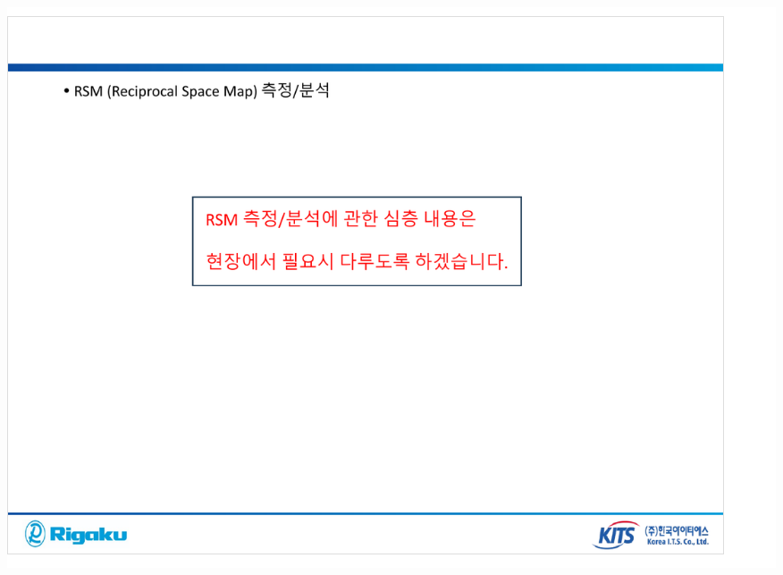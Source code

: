   <img src="/images/pdf-pages/3_high_res_XRD/page-89.png" alt="3_high_res_XRD - page-89.png" style="width: 100%; max-width: 800px; margin: 10px 0; border: 1px solid #ddd;" onclick="openImageModal(this.src)">